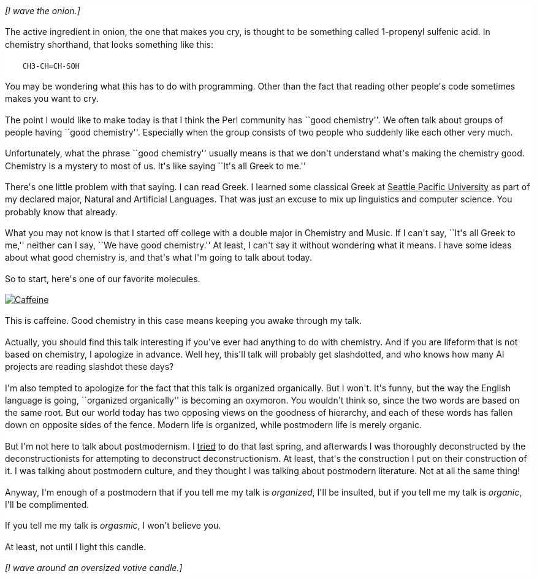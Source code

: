 *\[I wave the onion.\]*

The active ingredient in onion, the one that makes you cry, is thought to be something called 1-propenyl sulfenic acid. In chemistry shorthand, that looks something like this:

        CH3-CH=CH-SOH

You may be wondering what this has to do with programming. Other than the fact that reading other people's code sometimes makes you want to cry.

The point I would like to make today is that I think the Perl community has \`\`good chemistry''. We often talk about groups of people having \`\`good chemistry''. Especially when the group consists of two people who suddenly like each other very much.

Unfortunately, what the phrase \`\`good chemistry'' usually means is that we don't understand what's making the chemistry good. Chemistry is a mystery to most of us. It's like saying \`\`It's all Greek to me.''

There's one little problem with that saying. I can read Greek. I learned some classical Greek at [Seattle Pacific University](http://www.spu.edu) as part of my declared major, Natural and Artificial Languages. That was just an excuse to mix up linguistics and computer science. You probably know that already.

What you may not know is that I started off college with a double major in Chemistry and Music. If I can't say, \`\`It's all Greek to me,'' neither can I say, \`\`We have good chemistry.'' At least, I can't say it without wondering what it means. I have some ideas about what good chemistry is, and that's what I'm going to talk about today.

So to start, here's one of our favorite molecules.

[<img src="/images/_pub_1999_08_onion_talk1/caffeine.gif" alt="Caffeine" width="300" height="300" />](/media/_pub_1999_08_onion_talk1/caffeine.pdb)

This is caffeine. Good chemistry in this case means keeping you awake through my talk.

Actually, you should find this talk interesting if you've ever had anything to do with chemistry. And if you are lifeform that is not based on chemistry, I apologize in advance. Well hey, this'll talk will probably get slashdotted, and who knows how many AI projects are reading slashdot these days?

I'm also tempted to apologize for the fact that this talk is organized organically. But I won't. It's funny, but the way the English language is going, \`\`organized organically'' is becoming an oxymoron. You wouldn't think so, since the two words are based on the same root. But our world today has two opposing views on the goodness of hierarchy, and each of these words has fallen down on opposite sides of the fence. Modern life is organized, while postmodern life is merely organic.

But I'm not here to talk about postmodernism. I [tried](http://www.wall.org/~larry/pm.html) to do that last spring, and afterwards I was thoroughly deconstructed by the deconstructionists for attempting to deconstruct deconstructionism. At least, that's the construction I put on their construction of it. I was talking about postmodern culture, and they thought I was talking about postmodern literature. Not at all the same thing!

Anyway, I'm enough of a postmodern that if you tell me my talk is *organized*, I'll be insulted, but if you tell me my talk is *organic*, I'll be complimented.

If you tell me my talk is *orgasmic*, I won't believe you.

At least, not until I light this candle.

*\[I wave around an oversized votive candle.\]*
